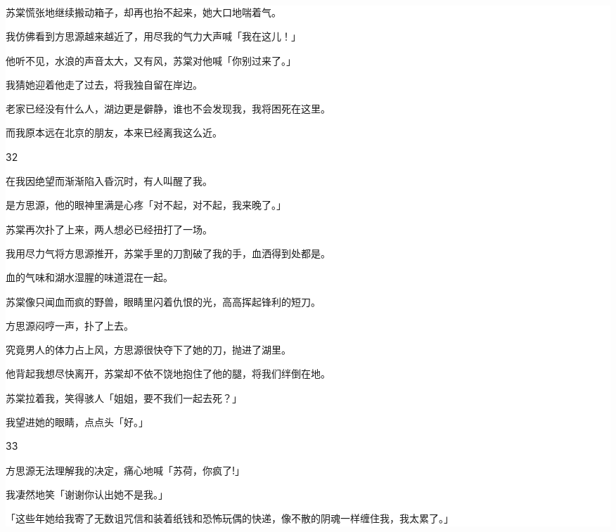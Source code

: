 
苏棠慌张地继续搬动箱子，却再也抬不起来，她大口地喘着气。


我仿佛看到方思源越来越近了，用尽我的气力大声喊「我在这儿！」


他听不见，水浪的声音太大，又有风，苏棠对他喊「你别过来了。」


我猜她迎着他走了过去，将我独自留在岸边。


老家已经没有什么人，湖边更是僻静，谁也不会发现我，我将困死在这里。


而我原本远在北京的朋友，本来已经离我这么近。  




32


在我因绝望而渐渐陷入昏沉时，有人叫醒了我。


是方思源，他的眼神里满是心疼「对不起，对不起，我来晚了。」


苏棠再次扑了上来，两人想必已经扭打了一场。


我用尽力气将方思源推开，苏棠手里的刀割破了我的手，血洒得到处都是。


血的气味和湖水湿腥的味道混在一起。


苏棠像只闻血而疯的野兽，眼睛里闪着仇恨的光，高高挥起锋利的短刀。


方思源闷哼一声，扑了上去。


究竟男人的体力占上风，方思源很快夺下了她的刀，抛进了湖里。


他背起我想尽快离开，苏棠却不依不饶地抱住了他的腿，将我们绊倒在地。


苏棠拉着我，笑得骇人「姐姐，要不我们一起去死？」


我望进她的眼睛，点点头「好。」


  




33


方思源无法理解我的决定，痛心地喊「苏荷，你疯了!」


我凄然地笑「谢谢你认出她不是我。」


「这些年她给我寄了无数诅咒信和装着纸钱和恐怖玩偶的快递，像不散的阴魂一样缠住我，我太累了。」

